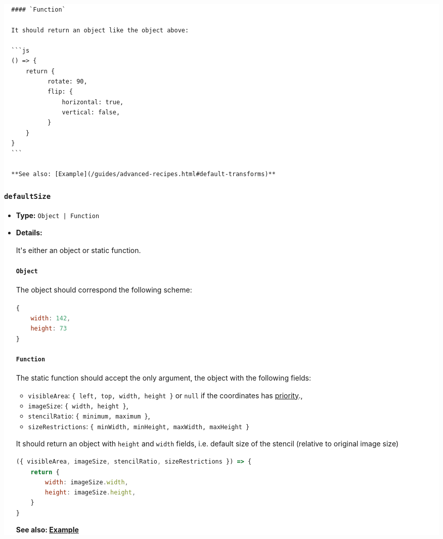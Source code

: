       #### `Function`

      It should return an object like the object above:

      ```js
      () => {
          return {
                rotate: 90,
                flip: {
                    horizontal: true,
                    vertical: false,
                }
          }
      }
      ```

      **See also: [Example](/guides/advanced-recipes.html#default-transforms)**

### `defaultSize`

- **Type:** `Object | Function`

- **Details:**

	It's either an object or static function.

	#### `Object`

	The object should correspond the following scheme:
	```js
	{
		width: 142,
		height: 73
	}
	```

	#### `Function`

	The static function should accept the only argument, the object with the following fields:
	- `visibleArea`: `{ left, top, width, height }` or `null` if the coordinates has [priority](/components/cropper.html#priority).,
	- `imageSize`: `{ width, height }`,
	- `stencilRatio`: `{ minimum, maximum }`,
	- `sizeRestrictions`: `{ minWidth, minHeight, maxWidth, maxHeight }`

	It should return an object with `height` and `width` fields, i.e. default size of the stencil (relative to original image size)

	```js
	({ visibleArea, imageSize, stencilRatio, sizeRestrictions }) => {
		return {
			width: imageSize.width,
			height: imageSize.height,
		}
	}
	```
	**See also: [Example](/guides/advanced-recipes.html#default-size-and-position)**
